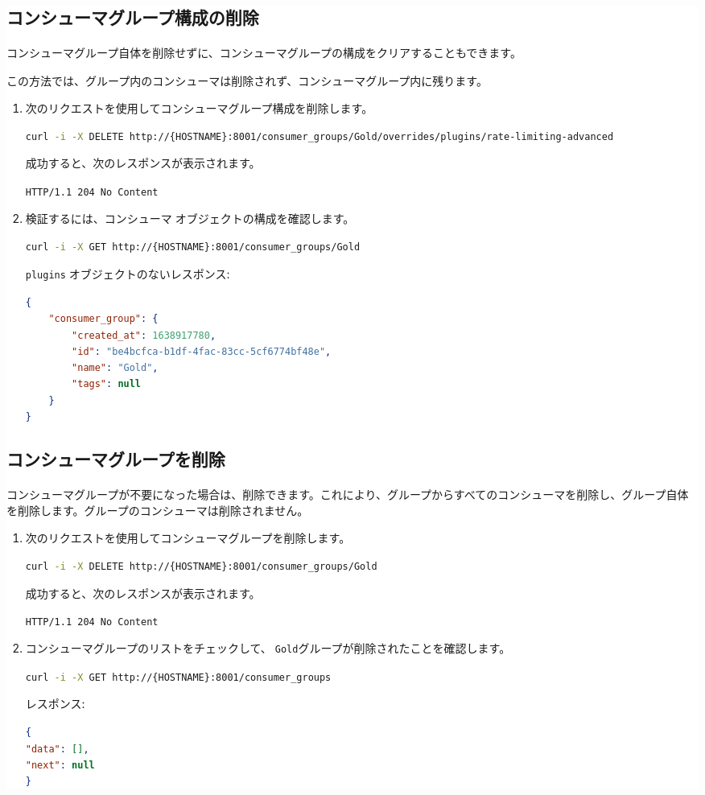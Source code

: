 コンシューマグループ構成の削除
---------------

コンシューマグループ自体を削除せずに、コンシューマグループの構成をクリアすることもできます。

この方法では、グループ内のコンシューマは削除されず、コンシューマグループ内に残ります。

1. 次のリクエストを使用してコンシューマグループ構成を削除します。

   ```bash
   curl -i -X DELETE http://{HOSTNAME}:8001/consumer_groups/Gold/overrides/plugins/rate-limiting-advanced
   ```

   成功すると、次のレスポンスが表示されます。

       HTTP/1.1 204 No Content

2. 検証するには、コンシューマ オブジェクトの構成を確認します。

   ```bash
   curl -i -X GET http://{HOSTNAME}:8001/consumer_groups/Gold
   ```

   `plugins` オブジェクトのないレスポンス:

   ```json
   {
       "consumer_group": {
           "created_at": 1638917780,
           "id": "be4bcfca-b1df-4fac-83cc-5cf6774bf48e",
           "name": "Gold",
           "tags": null
       }
   }
   ```

コンシューマグループを削除
-------------

コンシューマグループが不要になった場合は、削除できます。これにより、グループからすべてのコンシューマを削除し、グループ自体を削除します。グループのコンシューマは削除されません。

1. 次のリクエストを使用してコンシューマグループを削除します。

   ```bash
   curl -i -X DELETE http://{HOSTNAME}:8001/consumer_groups/Gold
   ```

   成功すると、次のレスポンスが表示されます。

       HTTP/1.1 204 No Content

2. コンシューマグループのリストをチェックして、 `Gold`グループが削除されたことを確認します。

   ```bash
   curl -i -X GET http://{HOSTNAME}:8001/consumer_groups
   ```

   レスポンス: 

   ```json
   {
   "data": [],
   "next": null
   }
   ```
